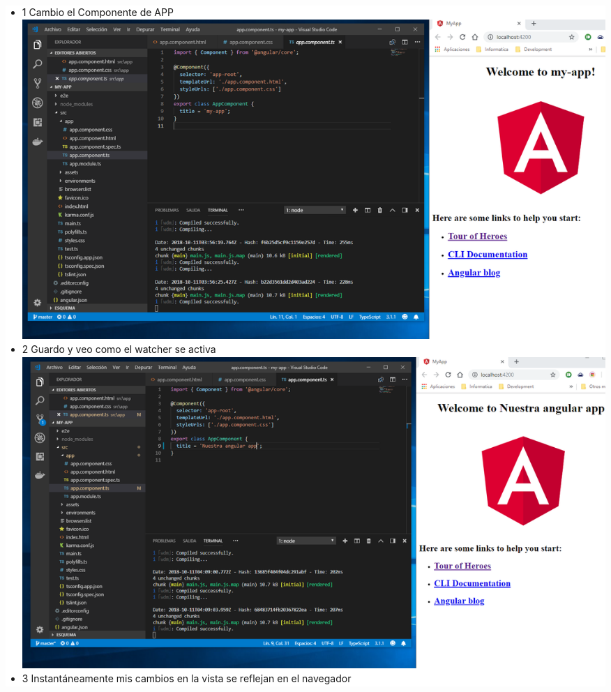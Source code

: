 * 1  Cambio el Componente de APP
![imagen](angular_project_update_1.png)
* 2  Guardo y veo como el watcher se activa
![imagen](angular_project_update_2.png)
* 3 Instantáneamente mis cambios en la vista se reflejan en el navegador
